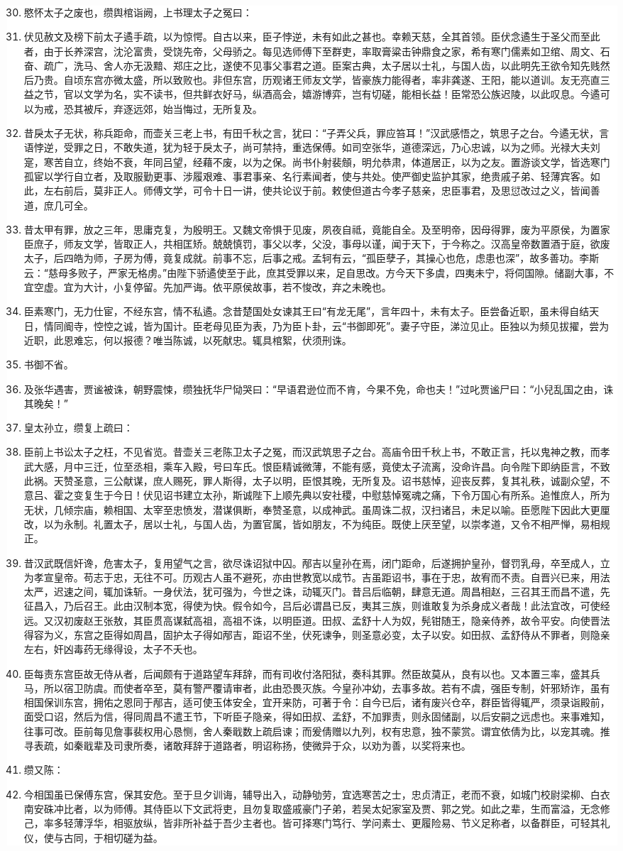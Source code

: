 30. <span id="向雄段灼阎缵-30"></span>
愍怀太子之废也，缵舆棺诣阙，上书理太子之冤曰：

31. <span id="向雄段灼阎缵-31"></span>
伏见赦文及榜下前太子遹手疏，以为惊愕。自古以来，臣子悖逆，未有如此之甚也。幸赖天慈，全其首领。臣伏念遹生于圣父而至此者，由于长养深宫，沈沦富贵，受饶先帝，父母骄之。每见选师傅下至群吏，率取膏粱击钟鼎食之家，希有寒门儒素如卫绾、周文、石奋、疏广，洗马、舍人亦无汲黯、郑庄之比，遂使不见事父事君之道。臣案古典，太子居以士礼，与国人齿，以此明先王欲令知先贱然后乃贵。自顷东宫亦微太盛，所以致败也。非但东宫，历观诸王师友文学，皆豪族力能得者，率非龚遂、王阳，能以道训。友无亮直三益之节，官以文学为名，实不读书，但共鲜衣好马，纵酒高会，嬉游博弈，岂有切磋，能相长益！臣常恐公族迟陵，以此叹息。今遹可以为戒，恐其被斥，弃逐远郊，始当悔过，无所复及。

32. <span id="向雄段灼阎缵-32"></span>
昔戾太子无状，称兵距命，而壶关三老上书，有田千秋之言，犹曰：“子弄父兵，罪应笞耳！”汉武感悟之，筑思子之台。今遹无状，言语悖逆，受罪之日，不敢失道，犹为轻于戾太子，尚可禁持，重选保傅。如司空张华，道德深远，乃心忠诚，以为之师。光禄大夫刘寔，寒苦自立，终始不衰，年同吕望，经藉不废，以为之保。尚书仆射裴頠，明允恭肃，体道居正，以为之友。置游谈文学，皆选寒门孤宦以学行自立者，及取服勤更事、涉履艰难、事君事亲、名行素闻者，使与共处。使严御史监护其家，绝贵戚子弟、轻薄宾客。如此，左右前后，莫非正人。师傅文学，可令十日一讲，使共论议于前。敕使但道古今孝子慈亲，忠臣事君，及思愆改过之义，皆闻善道，庶几可全。

33. <span id="向雄段灼阎缵-33"></span>
昔太甲有罪，放之三年，思庸克复，为殷明王。又魏文帝惧于见废，夙夜自祗，竟能自全。及至明帝，因母得罪，废为平原侯，为置家臣庶子，师友文学，皆取正人，共相匡矫。兢兢慎罚，事父以孝，父没，事母以谨，闻于天下，于今称之。汉高皇帝数置酒于庭，欲废太子，后四皓为师，子房为傅，竟复成就。前事不忘，后事之戒。孟轲有云，“孤臣孽子，其操心也危，虑患也深”，故多善功。李斯云：“慈母多败子，严家无格虏。”由陛下骄遹使至于此，庶其受罪以来，足自思改。方今天下多虞，四夷未宁，将伺国隙。储副大事，不宜空虚。宜为大计，小复停留。先加严诲。依平原侯故事，若不悛改，弃之未晚也。

34. <span id="向雄段灼阎缵-34"></span>
臣素寒门，无力仕宦，不经东宫，情不私遹。念昔楚国处女谏其王曰“有龙无尾”，言年四十，未有太子。臣尝备近职，虽未得自结天日，情同阍寺，悾悾之诚，皆为国计。臣老母见臣为表，乃为臣卜卦，云“书御即死”。妻子守臣，涕泣见止。臣独以为频见拔擢，尝为近职，此恩难忘，何以报德？唯当陈诚，以死献忠。辄具棺絮，伏须刑诛。

35. <span id="向雄段灼阎缵-35"></span>
书御不省。

36. <span id="向雄段灼阎缵-36"></span>
及张华遇害，贾谧被诛，朝野震悚，缵独抚华尸恸哭曰：“早语君逊位而不肯，今果不免，命也夫！”过叱贾谧尸曰：“小兒乱国之由，诛其晚矣！”

37. <span id="向雄段灼阎缵-37"></span>
皇太孙立，缵复上疏曰：

38. <span id="向雄段灼阎缵-38"></span>
臣前上书讼太子之枉，不见省览。昔壶关三老陈卫太子之冤，而汉武筑思子之台。高庙令田千秋上书，不敢正言，托以鬼神之教，而孝武大感，月中三迁，位至丞相，乘车入殿，号曰车氏。恨臣精诚微薄，不能有感，竟使太子流离，没命许昌。向令陛下即纳臣言，不致此祸。天赞圣意，三公献谋，庶人赐死，罪人斯得，太子以明，臣恨其晚，无所复及。诏书慈悼，迎丧反葬，复其礼秩，诚副众望，不意吕、霍之变复生于今日！伏见诏书建立太孙，斯诚陛下上顺先典以安社稷，中慰慈悼冤魂之痛，下令万国心有所系。追惟庶人，所为无状，几倾宗庙，赖相国、太宰至忠愤发，潜谋俱断，奉赞圣意，以成神武。虽周诛二叔，汉扫诸吕，未足以喻。臣愿陛下因此大更厘改，以为永制。礼置太子，居以士礼，与国人齿，为置官属，皆如朋友，不为纯臣。既使上厌至望，以崇孝道，又令不相严惮，易相规正。

39. <span id="向雄段灼阎缵-39"></span>
昔汉武既信奸谗，危害太子，复用望气之言，欲尽诛诏狱中囚。邴吉以皇孙在焉，闭门距命，后遂拥护皇孙，督罚乳母，卒至成人，立为孝宣皇帝。苟志于忠，无往不可。历观古人虽不避死，亦由世教宽以成节。吉虽距诏书，事在于忠，故宥而不责。自晋兴已来，用法太严，迟速之间，辄加诛斩。一身伏法，犹可强为，今世之诛，动辄灭门。昔吕后临朝，肆意无道。周昌相赵，三召其王而昌不遣，先征昌入，乃后召王。此由汉制本宽，得使为快。假令如今，吕后必谓昌已反，夷其三族，则谁敢复为杀身成义者哉！此法宜改，可使经远。又汉初废赵王张敖，其臣贯高谋弑高祖，高祖不诛，以明臣道。田叔、孟舒十人为奴，髡钳随王，隐亲侍养，故令平安。向使晋法得容为义，东宫之臣得如周昌，固护太子得如邴吉，距诏不坐，伏死谏争，则圣意必变，太子以安。如田叔、孟舒侍从不罪者，则隐亲左右，奸凶毒药无缘得设，太子不夭也。

40. <span id="向雄段灼阎缵-40"></span>
臣每责东宫臣故无侍从者，后闻颇有于道路望车拜辞，而有司收付洛阳狱，奏科其罪。然臣故莫从，良有以也。又本置三率，盛其兵马，所以宿卫防虞。而使者卒至，莫有警严覆请审者，此由恐畏灭族。今皇孙冲幼，去事多故。若有不虞，强臣专制，奸邪矫诈，虽有相国保训东宫，拥佑之恩同于邴吉，适可使玉体安全，宜开来防，可著于令：自今已后，诸有废兴仓卒，群臣皆得辄严，须录诣殿前，面受口诏，然后为信，得同周昌不遣王节，下听臣子隐亲，得如田叔、孟舒，不加罪责，则永固储副，以后安嗣之远虑也。来事难知，往事可改。臣前每见詹事裴权用心恳恻，舍人秦戢数上疏启谏；而爰倩赠以九列，权有忠意，独不蒙赏。谓宜依倩为比，以宠其魂。推寻表疏，如秦戢辈及司隶所奏，诸敢拜辞于道路者，明诏称扬，使微异于众，以劝为善，以奖将来也。

41. <span id="向雄段灼阎缵-41"></span>
缵又陈：

42. <span id="向雄段灼阎缵-42"></span>
今相国虽已保傅东宫，保其安危。至于旦夕训诲，辅导出入，动静劬劳，宜选寒苦之士，忠贞清正，老而不衰，如城门校尉梁柳、白衣南安硃冲比者，以为师傅。其侍臣以下文武将吏，且勿复取盛戚豪门子弟，若吴太妃家室及贾、郭之党。如此之辈，生而富溢，无念修己，率多轻薄浮华，相驱放纵，皆非所补益于吾少主者也。皆可择寒门笃行、学问素士、更履险易、节义足称者，以备群臣，可轻其礼仪，使与古同，于相切磋为益。
